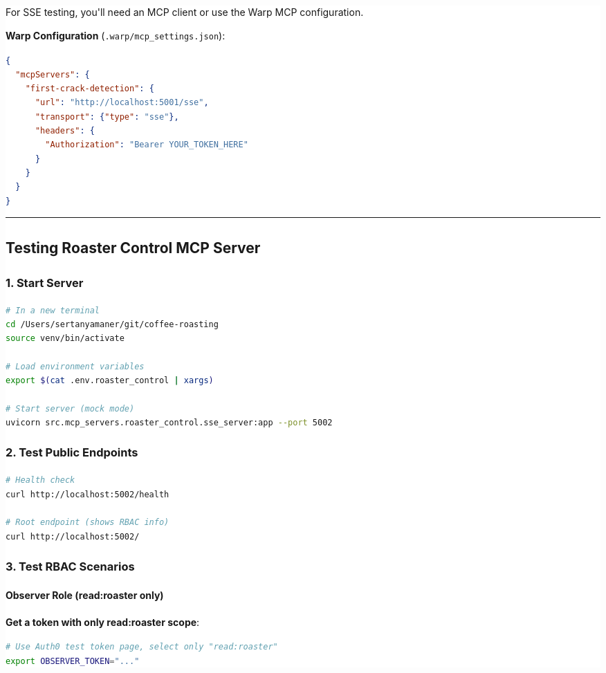 For SSE testing, you'll need an MCP client or use the Warp MCP configuration.

**Warp Configuration** (`.warp/mcp_settings.json`):
```json
{
  "mcpServers": {
    "first-crack-detection": {
      "url": "http://localhost:5001/sse",
      "transport": {"type": "sse"},
      "headers": {
        "Authorization": "Bearer YOUR_TOKEN_HERE"
      }
    }
  }
}
```

---

## Testing Roaster Control MCP Server

### 1. Start Server

```bash
# In a new terminal
cd /Users/sertanyamaner/git/coffee-roasting
source venv/bin/activate

# Load environment variables
export $(cat .env.roaster_control | xargs)

# Start server (mock mode)
uvicorn src.mcp_servers.roaster_control.sse_server:app --port 5002
```

### 2. Test Public Endpoints

```bash
# Health check
curl http://localhost:5002/health

# Root endpoint (shows RBAC info)
curl http://localhost:5002/
```

### 3. Test RBAC Scenarios

#### Observer Role (read:roaster only)

**Get a token with only read:roaster scope**:
```bash
# Use Auth0 test token page, select only "read:roaster"
export OBSERVER_TOKEN="..."
```
